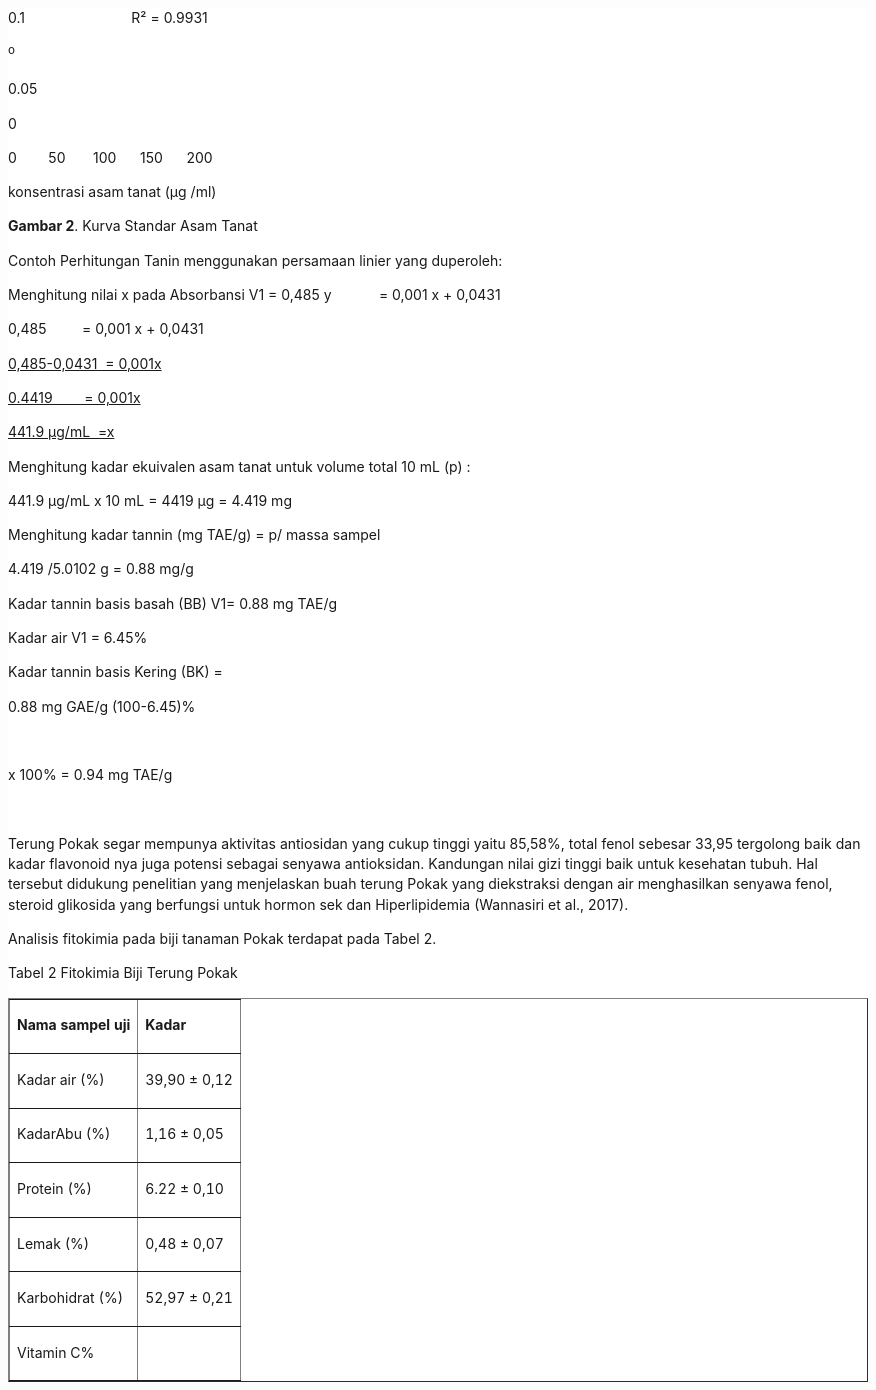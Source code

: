 <p><span class="font2">0.1 &nbsp;&nbsp;&nbsp;&nbsp;&nbsp;&nbsp;&nbsp;&nbsp;&nbsp;&nbsp;&nbsp;&nbsp;&nbsp;&nbsp;&nbsp;&nbsp;&nbsp;&nbsp;&nbsp;&nbsp;&nbsp;&nbsp;&nbsp;&nbsp;&nbsp;&nbsp;R² = 0.9931</span></p>
<p><span class="font2"><sup>o</sup></span></p>
<p><span class="font2">0.05</span></p>
<p><span class="font2">0</span></p>
<p><span class="font2">0 &nbsp;&nbsp;&nbsp;&nbsp;&nbsp;&nbsp;&nbsp;50 &nbsp;&nbsp;&nbsp;&nbsp;&nbsp;&nbsp;100 &nbsp;&nbsp;&nbsp;&nbsp;&nbsp;150 &nbsp;&nbsp;&nbsp;&nbsp;&nbsp;200</span></p>
<p><span class="font3">konsentrasi asam tanat (µg /ml)</span></p>
<p><span class="font9" style="font-weight:bold;">Gambar 2</span><span class="font9">. Kurva Standar Asam Tanat</span></p>
<p><span class="font9">Contoh Perhitungan Tanin menggunakan persamaan linier yang duperoleh:</span></p>
<p><span class="font9">Menghitung nilai x pada Absorbansi V1 = 0,485 y &nbsp;&nbsp;&nbsp;&nbsp;&nbsp;&nbsp;&nbsp;&nbsp;&nbsp;&nbsp;&nbsp;= 0,001 x + 0,0431</span></p>
<p><span class="font9">0,485 &nbsp;&nbsp;&nbsp;&nbsp;&nbsp;&nbsp;&nbsp;&nbsp;= 0,001 x + 0,0431</span></p>
<p><a href="#bookmark21"><span class="font9">0,485-0,0431 &nbsp;= 0,001x</span></a></p>
<p><a href="#bookmark22"><span class="font9">0.4419 &nbsp;&nbsp;&nbsp;&nbsp;&nbsp;&nbsp;&nbsp;= 0,001x</span></a></p>
<p><a href="#bookmark23"><span class="font9">441.9 µg/mL &nbsp;=x</span></a></p>
<p><span class="font8">Menghitung kadar ekuivalen asam tanat untuk volume total 10 mL (p) :</span></p>
<p><span class="font8">441.9 µg/mL x 10 mL = 4419 µg = 4.419 mg</span></p>
<p><span class="font9">Menghitung kadar tannin (mg TAE/g) = p/ massa sampel</span></p>
<p><span class="font8">4.419 /5.0102 g = 0.88 mg/g</span></p>
<p><span class="font9">Kadar tannin basis basah (BB) V1= 0.88 mg TAE/g</span></p>
<p><span class="font9">Kadar air V1 = 6.45%</span></p>
<p><span class="font9">Kadar tannin basis Kering (BK) =</span></p>
<div>
<p><span class="font8">0.88 mg GAE/g (100-6.45)%</span></p>
</div><br clear="all">
<div>
<p><span class="font9">x 100% = 0.94 mg TAE/g</span></p>
</div><br clear="all">
<p><span class="font9">Terung Pokak segar mempunya aktivitas antiosidan yang cukup tinggi yaitu 85,58%, total fenol sebesar 33,95 tergolong baik dan kadar flavonoid nya juga potensi sebagai senyawa antioksidan. Kandungan nilai gizi tinggi baik untuk kesehatan tubuh. Hal tersebut didukung penelitian yang menjelaskan buah terung Pokak yang diekstraksi dengan air menghasilkan senyawa fenol, steroid glikosida yang berfungsi untuk hormon sek dan Hiperlipidemia (Wannasiri et al., 2017).</span></p>
<p><span class="font9">Analisis fitokimia pada biji tanaman Pokak terdapat pada Tabel 2.</span></p>
<p><span class="font9">Tabel 2 Fitokimia Biji Terung Pokak</span></p>
<table border="1">
<tr><td style="vertical-align:middle;">
<p><span class="font8" style="font-weight:bold;">Nama sampel uji</span></p></td><td style="vertical-align:middle;">
<p><span class="font8" style="font-weight:bold;">Kadar</span></p></td></tr>
<tr><td style="vertical-align:bottom;">
<p><span class="font8">Kadar air (%)</span></p></td><td style="vertical-align:bottom;">
<p><span class="font8">39,90 ± 0,12</span></p></td></tr>
<tr><td style="vertical-align:bottom;">
<p><span class="font8">KadarAbu (%)</span></p></td><td style="vertical-align:bottom;">
<p><span class="font8">1,16 ± 0,05</span></p></td></tr>
<tr><td style="vertical-align:bottom;">
<p><span class="font8">Protein (%)</span></p></td><td style="vertical-align:bottom;">
<p><span class="font8">6.22 ± 0,10</span></p></td></tr>
<tr><td style="vertical-align:bottom;">
<p><span class="font8">Lemak (%)</span></p></td><td style="vertical-align:bottom;">
<p><span class="font8">0,48 ± 0,07</span></p></td></tr>
<tr><td style="vertical-align:bottom;">
<p><span class="font8">Karbohidrat (%)</span></p></td><td style="vertical-align:bottom;">
<p><span class="font8">52,97 ± 0,21</span></p></td></tr>
<tr><td style="vertical-align:bottom;">
<p><span class="font8">Vitamin C%</span></p></td><td style="vertical-align:bottom;">